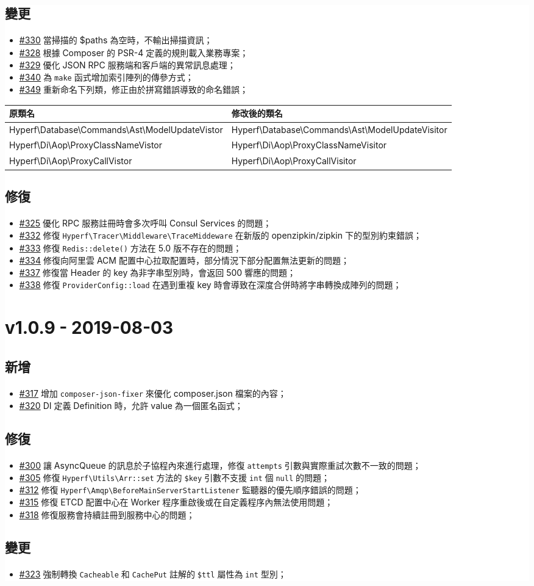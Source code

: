 ## 變更

- [#330](https://github.com/hyperf/hyperf/pull/330) 當掃描的 $paths 為空時，不輸出掃描資訊；
- [#328](https://github.com/hyperf/hyperf/pull/328) 根據 Composer 的 PSR-4 定義的規則載入業務專案；
- [#329](https://github.com/hyperf/hyperf/pull/329) 優化 JSON RPC 服務端和客戶端的異常訊息處理；
- [#340](https://github.com/hyperf/hyperf/pull/340) 為 `make` 函式增加索引陣列的傳參方式；
- [#349](https://github.com/hyperf/hyperf/pull/349) 重新命名下列類，修正由於拼寫錯誤導致的命名錯誤；

|                     原類名                      |                  修改後的類名                     |
|:----------------------------------------------|:-----------------------------------------------|
| Hyperf\\Database\\Commands\\Ast\\ModelUpdateVistor | Hyperf\\Database\\Commands\\Ast\\ModelUpdateVisitor |
|       Hyperf\\Di\\Aop\\ProxyClassNameVistor       |       Hyperf\\Di\\Aop\\ProxyClassNameVisitor       |
|         Hyperf\\Di\\Aop\\ProxyCallVistor          |         Hyperf\\Di\\Aop\\ProxyCallVisitor          |

## 修復

- [#325](https://github.com/hyperf/hyperf/pull/325) 優化 RPC 服務註冊時會多次呼叫 Consul Services 的問題；
- [#332](https://github.com/hyperf/hyperf/pull/332) 修復 `Hyperf\Tracer\Middleware\TraceMiddeware` 在新版的 openzipkin/zipkin 下的型別約束錯誤；
- [#333](https://github.com/hyperf/hyperf/pull/333) 修復 `Redis::delete()` 方法在 5.0 版不存在的問題；
- [#334](https://github.com/hyperf/hyperf/pull/334) 修復向阿里雲 ACM 配置中心拉取配置時，部分情況下部分配置無法更新的問題；
- [#337](https://github.com/hyperf/hyperf/pull/337) 修復當 Header 的 key 為非字串型別時，會返回 500 響應的問題；
- [#338](https://github.com/hyperf/hyperf/pull/338) 修復 `ProviderConfig::load` 在遇到重複 key 時會導致在深度合併時將字串轉換成陣列的問題；

# v1.0.9 - 2019-08-03

## 新增

- [#317](https://github.com/hyperf/hyperf/pull/317) 增加 `composer-json-fixer` 來優化 composer.json 檔案的內容；
- [#320](https://github.com/hyperf/hyperf/pull/320) DI 定義 Definition 時，允許 value 為一個匿名函式；

## 修復

- [#300](https://github.com/hyperf/hyperf/pull/300) 讓 AsyncQueue 的訊息於子協程內來進行處理，修復 `attempts` 引數與實際重試次數不一致的問題；
- [#305](https://github.com/hyperf/hyperf/pull/305) 修復 `Hyperf\Utils\Arr::set` 方法的 `$key` 引數不支援 `int` 個 `null` 的問題；
- [#312](https://github.com/hyperf/hyperf/pull/312) 修復 `Hyperf\Amqp\BeforeMainServerStartListener` 監聽器的優先順序錯誤的問題；
- [#315](https://github.com/hyperf/hyperf/pull/315) 修復 ETCD 配置中心在 Worker 程序重啟後或在自定義程序內無法使用問題；
- [#318](https://github.com/hyperf/hyperf/pull/318) 修復服務會持續註冊到服務中心的問題；

## 變更

- [#323](https://github.com/hyperf/hyperf/pull/323) 強制轉換 `Cacheable` 和 `CachePut` 註解的 `$ttl` 屬性為 `int` 型別；
